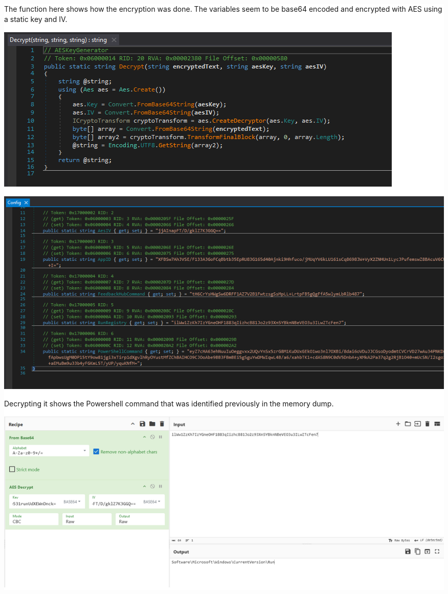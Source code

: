 The function here shows how the encryption was done. The variables seem to be base64 encoded and encrypted with AES using a static key and IV.

![mal2](/assets/posts/ibohctf2024/mal2.png)

![mal3](/assets/posts/ibohctf2024/mal3.png)

Decrypting it shows the Powershell command that was identified previously in the memory dump.

![mal4](/assets/posts/ibohctf2024/mal4.png)
